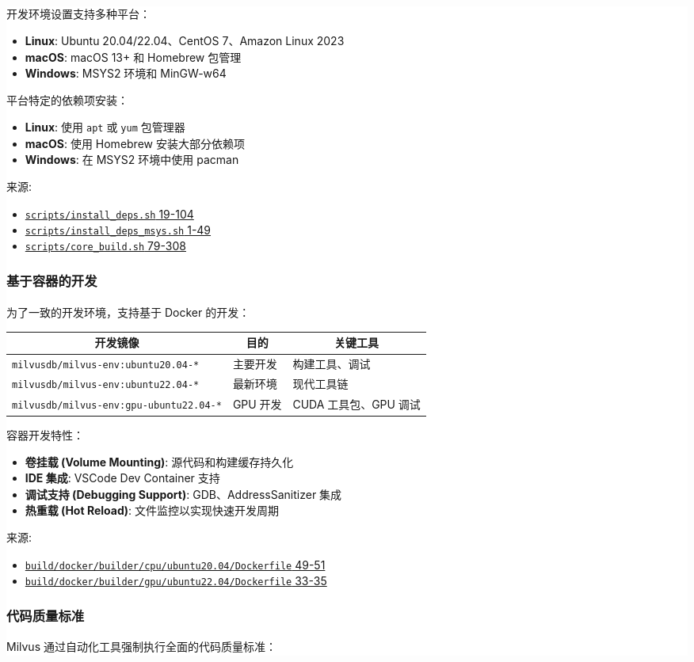 开发环境设置支持多种平台：  
  
* **Linux**: Ubuntu 20.04/22.04、CentOS 7、Amazon Linux 2023  
* **macOS**: macOS 13+ 和 Homebrew 包管理  
* **Windows**: MSYS2 环境和 MinGW-w64  
  
平台特定的依赖项安装：  
  
* **Linux**: 使用 `apt` 或 `yum` 包管理器  
* **macOS**: 使用 Homebrew 安装大部分依赖项  
* **Windows**: 在 MSYS2 环境中使用 pacman  
  
来源:  
- [`scripts/install_deps.sh` 19-104](https://github.com/milvus-io/milvus/blob/18371773/scripts/install_deps.sh#L19-L104)  
- [`scripts/install_deps_msys.sh` 1-49](https://github.com/milvus-io/milvus/blob/18371773/scripts/install_deps_msys.sh#L1-L49)  
- [`scripts/core_build.sh` 79-308](https://github.com/milvus-io/milvus/blob/18371773/scripts/core_build.sh#L79-L308)  
  
### 基于容器的开发  
  
为了一致的开发环境，支持基于 Docker 的开发：  
  
| 开发镜像 | 目的 | 关键工具 |  
| --- | --- | --- |  
| `milvusdb/milvus-env:ubuntu20.04-*` | 主要开发 | 构建工具、调试 |  
| `milvusdb/milvus-env:ubuntu22.04-*` | 最新环境 | 现代工具链 |  
| `milvusdb/milvus-env:gpu-ubuntu22.04-*` | GPU 开发 | CUDA 工具包、GPU 调试 |  
  
容器开发特性：  
  
* **卷挂载 (Volume Mounting)**: 源代码和构建缓存持久化  
* **IDE 集成**: VSCode Dev Container 支持  
* **调试支持 (Debugging Support)**: GDB、AddressSanitizer 集成  
* **热重载 (Hot Reload)**: 文件监控以实现快速开发周期  
  
来源:  
- [`build/docker/builder/cpu/ubuntu20.04/Dockerfile` 49-51](https://github.com/milvus-io/milvus/blob/18371773/build/docker/builder/cpu/ubuntu20.04/Dockerfile#L49-L51)  
- [`build/docker/builder/gpu/ubuntu22.04/Dockerfile` 33-35](https://github.com/milvus-io/milvus/blob/18371773/build/docker/builder/gpu/ubuntu22.04/Dockerfile#L33-L35)  
  
### 代码质量标准  
  
Milvus 通过自动化工具强制执行全面的代码质量标准：  
  